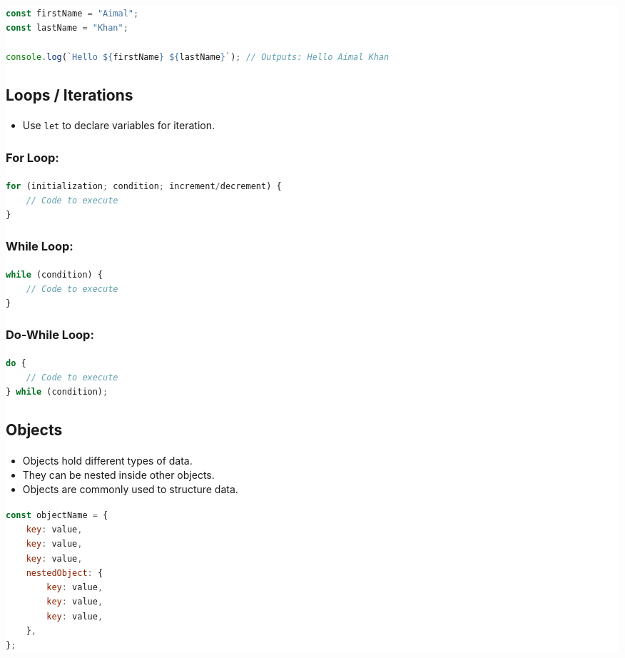 ```javascript
const firstName = "Aimal";
const lastName = "Khan";

console.log(`Hello ${firstName} ${lastName}`); // Outputs: Hello Aimal Khan
```

## Loops / Iterations

- Use `let` to declare variables for iteration.

### For Loop:

```javascript
for (initialization; condition; increment/decrement) {
    // Code to execute
}
```

### While Loop:

```javascript
while (condition) {
    // Code to execute
}
```

### Do-While Loop:

```javascript
do {
    // Code to execute
} while (condition);
```

## Objects

- Objects hold different types of data.
- They can be nested inside other objects.
- Objects are commonly used to structure data.

```javascript
const objectName = {
    key: value,
    key: value,
    key: value,
    nestedObject: {
        key: value,
        key: value,
        key: value,
    },
};
```
